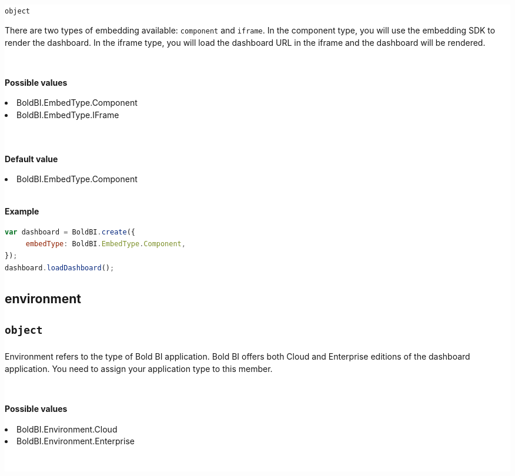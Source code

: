 <span class="doc-prop-type"> `object`
</span>

</h2>

    
There are two types of embedding available: `component` and `iframe`. In the component type, you will use the embedding SDK to render the dashboard. In the iframe type, you will load the dashboard URL in the iframe and the dashboard will be rendered.

<br>

**Possible values** 

<li>BoldBI.EmbedType.Component</li>
<li>BoldBI.EmbedType.IFrame</li><br>

<br>

**Default value** 

<li>BoldBI.EmbedType.Component</li><br>

**Example** 
   
```js
var dashboard = BoldBI.create({
     embedType: BoldBI.EmbedType.Component,        
});
dashboard.loadDashboard();
```

<h2 class="doc-prop-wrapper" id="environment" data-Path="environment-environment">
<a href="#environment" aria-hidden="true" class="anchor">
<svg aria-hidden="true" height="16" version="1.1" viewBox="0 0 16 16" width="16" style="display: none;">
<path fill-rule="evenodd" d="M4 9h1v1H4c-1.5 0-3-1.69-3-3.5S2.55 3 4 3h4c1.45 0 3 1.69 3 3.5 0 1.41-.91 .72-2 .25V8.59c.58-.45 1-1.27 1-2.09C10 5.22 8.98 4 8 4H4c-.98 0-2 1.22-2 2.5S3 9 4 9zm9-3h-1v1h1c1 0 2 1.22 2 .5S13.98 12 13 12H9c-.98 0-2-1.22-2-2.5 0-.83.42-1.64 1-2.09V6.25c-1.09.53-2 1.84-2 3.25C6 11.31 7.55 13 9 3h4c1.45 0 3-1.69 3-3.5S14.5 6 13 6z"></path>
</svg>
</a><span class='doc-prop-name'>environment</span>

<span class="doc-prop-type"> `object`
</span>

</h2>

    
Environment refers to the type of Bold BI application. Bold BI offers both Cloud and Enterprise editions of the dashboard application. You need to assign your application type to this member.

<br>

**Possible values** 

<li>BoldBI.Environment.Cloud</li>
<li>BoldBI.Environment.Enterprise</li><br>

<br>
